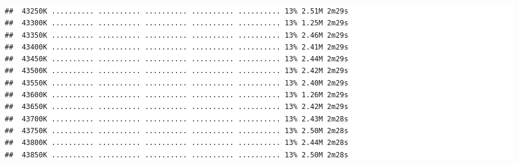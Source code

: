     ##  43250K .......... .......... .......... .......... .......... 13% 2.51M 2m29s
    ##  43300K .......... .......... .......... .......... .......... 13% 1.25M 2m29s
    ##  43350K .......... .......... .......... .......... .......... 13% 2.46M 2m29s
    ##  43400K .......... .......... .......... .......... .......... 13% 2.41M 2m29s
    ##  43450K .......... .......... .......... .......... .......... 13% 2.44M 2m29s
    ##  43500K .......... .......... .......... .......... .......... 13% 2.42M 2m29s
    ##  43550K .......... .......... .......... .......... .......... 13% 2.40M 2m29s
    ##  43600K .......... .......... .......... .......... .......... 13% 1.26M 2m29s
    ##  43650K .......... .......... .......... .......... .......... 13% 2.42M 2m29s
    ##  43700K .......... .......... .......... .......... .......... 13% 2.43M 2m28s
    ##  43750K .......... .......... .......... .......... .......... 13% 2.50M 2m28s
    ##  43800K .......... .......... .......... .......... .......... 13% 2.44M 2m28s
    ##  43850K .......... .......... .......... .......... .......... 13% 2.50M 2m28s
